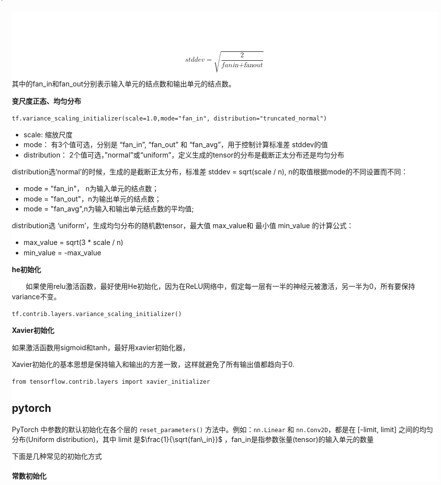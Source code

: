 <span style="font-family: MathJax_Main; position: absolute; top: -3.993em; left: 4.306em;">−<span style="display: inline-block; width: 0px; height: 3.998em;"></span></span><span style="font-family: MathJax_Main; position: absolute; top: -3.993em; left: 4.869em;">−<span style="display: inline-block; width: 0px; height: 3.998em;"></span></span><span style="font-family: MathJax_Main; position: absolute; top: -3.993em; left: 5.382em;">−<span style="display: inline-block; width: 0px; height: 3.998em;"></span></span><span style="font-family: MathJax_Main; position: absolute; top: -3.993em; left: 5.945em;">−<span style="display: inline-block; width: 0px; height: 3.998em;"></span></span><span style="font-family: MathJax_Main; position: absolute; top: -3.993em; left: 6.509em;">−<span style="display: inline-block; width: 0px; height: 3.998em;"></span></span><span style="font-family: MathJax_Main; position: absolute; top: -3.993em; left: 7.072em;">−<span style="display: inline-block; width: 0px; height: 3.998em;"></span></span></span><span style="display: inline-block; width: 0px; height: 3.998em;"></span></span><span style="position: absolute; clip: rect(2.103em, 1001.03em, 5.382em, -999.997em); top: -3.942em; left: 0em;"><span style="font-family: MathJax_Size4;">√</span><span style="display: inline-block; width: 0px; height: 3.998em;"></span></span></span></span></span><span style="display: inline-block; width: 0px; height: 2.205em;"></span></span></span><span style="display: inline-block; overflow: hidden; vertical-align: -1.622em; border-left: 0px solid; width: 0px; height: 3.816em;"></span></span></nobr><span class="MJX_Assistive_MathML MJX_Assistive_MathML_Block" role="presentation"><math xmlns="http://www.w3.org/1998/Math/MathML" display="block"><mi>s</mi><mi>t</mi><mi>d</mi><mi>d</mi><mi>e</mi><mi>v</mi><mo>=</mo><msqrt><mfrac><mn>2</mn><mrow><mi>f</mi><mi>a</mi><mi>n</mi><mi mathvariant="normal">_</mi><mi>i</mi><mi>n</mi><mo>+</mo><mi>f</mi><mi>a</mi><mi>n</mi><mi mathvariant="normal">_</mi><mi>o</mi><mi>u</mi><mi>t</mi></mrow></mfrac></msqrt></math></span></span></div><script type="math/tex; mode=display" id="MathJax-Element-2">stddev = \sqrt{\frac{2}{fan\_in + fan\_out}}</script></p> 
 <p>其中的fan_in和fan_out分别表示输入单元的结点数和输出单元的结点数。</p> 
 <p><strong>变尺度正态、均匀分布</strong></p> 
 <div class="cnblogs_code"> 
  <pre data-index="8" class="set-code-show" name="code"><code class="has hljs language-cobol">tf.variance_scaling_initializer(scale<span class="hljs-operator">=</span><span class="hljs-number">1.0</span>,<span class="hljs-keyword">mode</span><span class="hljs-operator">=</span><span class="hljs-string">"fan_in"</span>, distribution<span class="hljs-operator">=</span><span class="hljs-string">"truncated_normal"</span>)</code>
<div class="hljs-button {2}" data-title="复制" onclick="hljs.copyCode(event)"></div></pre> 
 </div> 
 <ul><li>scale: 缩放尺度</li><li>mode： 有3个值可选，分别是 “fan_in”, “fan_out” 和 “fan_avg”，用于控制计算标准差 stddev的值</li><li>distribution： 2个值可选，”normal”或“uniform”，定义生成的tensor的分布是截断正太分布还是均匀分布</li></ul> 
 <p>distribution选‘normal’的时候，生成的是截断正太分布，标准差 stddev = sqrt(scale / n), n的取值根据mode的不同设置而不同：</p> 
 <ul><li>mode = "fan_in"， n为输入单元的结点数；&nbsp;&nbsp;&nbsp;&nbsp;&nbsp;&nbsp;&nbsp; &nbsp;</li><li>mode = "fan_out"，n为输出单元的结点数；</li><li>mode = "fan_avg",n为输入和输出单元结点数的平均值;</li></ul> 
 <p>distribution选 ‘uniform’，生成均匀分布的随机数tensor，最大值 max_value和 最小值 min_value 的计算公式：</p> 
 <ul><li>max_value = sqrt(3 * scale / n)</li><li>min_value = -max_value</li></ul> 
 <p><strong>he初始化</strong></p> 
 <p>　　如果使用relu激活函数，最好使用He初始化，因为在ReLU网络中，假定每一层有一半的神经元被激活，另一半为0，所有要保持variance不变。</p> 
 <div class="cnblogs_code"> 
  <pre data-index="9" class="set-code-show" name="code"><code class="has hljs language-scss">tf<span class="hljs-selector-class">.contrib</span><span class="hljs-selector-class">.layers</span><span class="hljs-selector-class">.variance_scaling_initializer</span>()</code>
<div class="hljs-button {2}" data-title="复制" onclick="hljs.copyCode(event)"></div></pre> 
 </div> 
 <p><strong>Xavier初始化</strong></p> 
 <p>如果激活函数用sigmoid和tanh，最好用xavier初始化器，</p> 
 <p>Xavier初始化的基本思想是保持输入和输出的方差一致，这样就避免了所有输出值都趋向于0.</p> 
 <div class="cnblogs_code"> 
  <pre data-index="10" class="set-code-show" name="code"><code class="has hljs language-typescript"><span class="hljs-keyword">from</span> tensorflow.<span class="hljs-property">contrib</span>.<span class="hljs-property">layers</span> <span class="hljs-keyword">import</span> xavier_initializer</code>
<div class="hljs-button {2}" data-title="复制" onclick="hljs.copyCode(event)"></div></pre> 
 </div> 
 <h2><a name="t6"></a>pytorch</h2> 
 <p>PyTorch 中参数的默认初始化在各个层的&nbsp;<code>reset_parameters()</code>&nbsp;方法中。例如：<code>nn.Linear</code>&nbsp;和&nbsp;<code>nn.Conv2D</code>，都是在 [-limit, limit] 之间的均匀分布(Uniform distribution)，其中 limit 是$\frac{1}{\sqrt{fan\_in}}$&nbsp;，fan_in是指参数张量(tensor)的输入单元的数量</p> 
 <p>下面是几种常见的初始化方式</p> 
 <h4><a name="t7"></a>常数初始化</h4> 
 <div class="cnblogs_code"> 